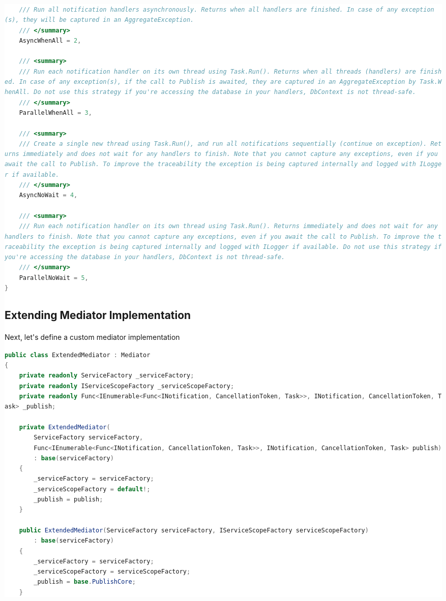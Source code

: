```csharp
    /// Run all notification handlers asynchronously. Returns when all handlers are finished. In case of any exception(s), they will be captured in an AggregateException.
    /// </summary>
    AsyncWhenAll = 2,

    /// <summary>
    /// Run each notification handler on its own thread using Task.Run(). Returns when all threads (handlers) are finished. In case of any exception(s), if the call to Publish is awaited, they are captured in an AggregateException by Task.WhenAll. Do not use this strategy if you're accessing the database in your handlers, DbContext is not thread-safe.
    /// </summary>
    ParallelWhenAll = 3,

    /// <summary>
    /// Create a single new thread using Task.Run(), and run all notifications sequentially (continue on exception). Returns immediately and does not wait for any handlers to finish. Note that you cannot capture any exceptions, even if you await the call to Publish. To improve the traceability the exception is being captured internally and logged with ILogger if available.
    /// </summary>
    AsyncNoWait = 4,

    /// <summary>
    /// Run each notification handler on its own thread using Task.Run(). Returns immediately and does not wait for any handlers to finish. Note that you cannot capture any exceptions, even if you await the call to Publish. To improve the traceability the exception is being captured internally and logged with ILogger if available. Do not use this strategy if you're accessing the database in your handlers, DbContext is not thread-safe.
    /// </summary>
    ParallelNoWait = 5,
}
```

## Extending Mediator Implementation

Next, let's define a custom mediator implementation

```csharp
public class ExtendedMediator : Mediator
{
    private readonly ServiceFactory _serviceFactory;
    private readonly IServiceScopeFactory _serviceScopeFactory;
    private readonly Func<IEnumerable<Func<INotification, CancellationToken, Task>>, INotification, CancellationToken, Task> _publish;

    private ExtendedMediator(
        ServiceFactory serviceFactory,
        Func<IEnumerable<Func<INotification, CancellationToken, Task>>, INotification, CancellationToken, Task> publish)
        : base(serviceFactory)
    {
        _serviceFactory = serviceFactory;
        _serviceScopeFactory = default!;
        _publish = publish;
    }

    public ExtendedMediator(ServiceFactory serviceFactory, IServiceScopeFactory serviceScopeFactory)
        : base(serviceFactory)
    {
        _serviceFactory = serviceFactory;
        _serviceScopeFactory = serviceScopeFactory;
        _publish = base.PublishCore;
    }
```